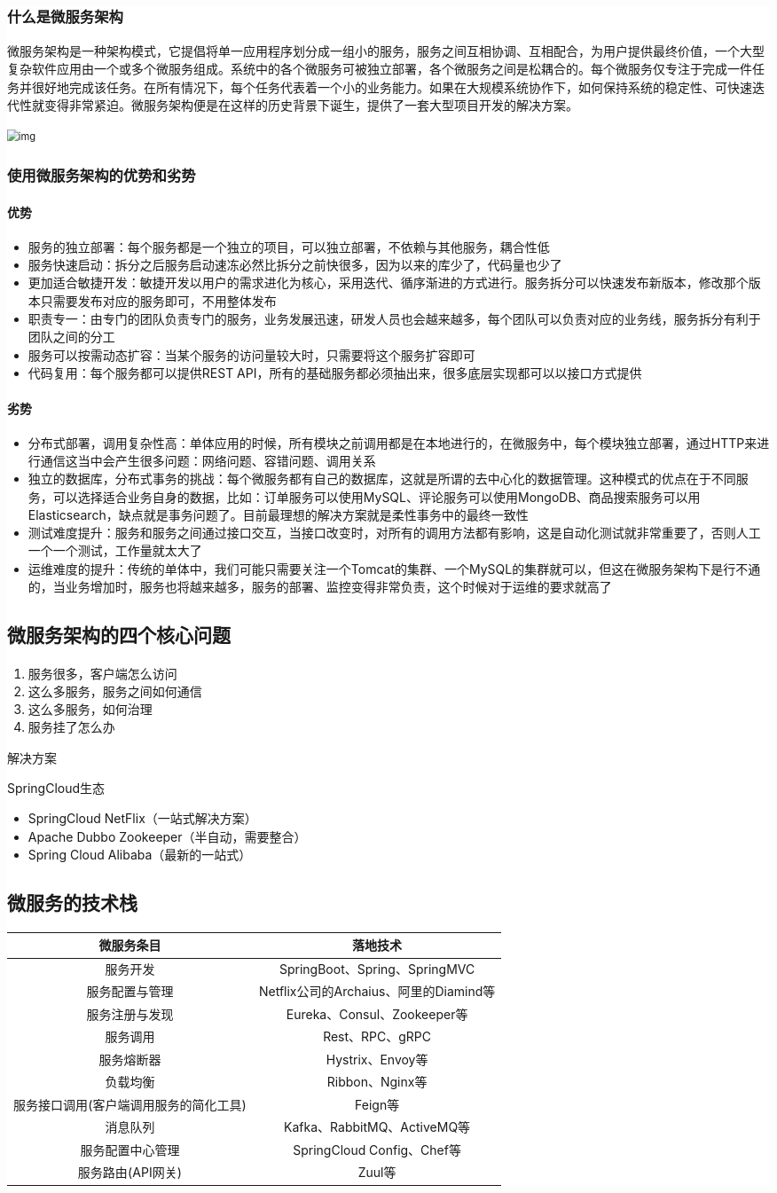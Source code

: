 ### 什么是微服务架构

微服务架构是一种架构模式，它提倡将单一应用程序划分成一组小的服务，服务之间互相协调、互相配合，为用户提供最终价值，一个大型复杂软件应用由一个或多个微服务组成。系统中的各个微服务可被独立部署，各个微服务之间是松耦合的。每个微服务仅专注于完成一件任务并很好地完成该任务。在所有情况下，每个任务代表着一个小的业务能力。如果在大规模系统协作下，如何保持系统的稳定性、可快速迭代性就变得非常紧迫。微服务架构便是在这样的历史背景下诞生，提供了一套大型项目开发的解决方案。

<img src="https://gitee.com/zhang-songyao/blog-images/raw/master/20210523093214.png" alt="img" style="zoom:80%;" />

### 使用微服务架构的优势和劣势

#### 优势

- 服务的独立部署：每个服务都是一个独立的项目，可以独立部署，不依赖与其他服务，耦合性低
- 服务快速启动：拆分之后服务启动速冻必然比拆分之前快很多，因为以来的库少了，代码量也少了
- 更加适合敏捷开发：敏捷开发以用户的需求进化为核心，采用迭代、循序渐进的方式进行。服务拆分可以快速发布新版本，修改那个版本只需要发布对应的服务即可，不用整体发布
- 职责专一：由专门的团队负责专门的服务，业务发展迅速，研发人员也会越来越多，每个团队可以负责对应的业务线，服务拆分有利于团队之间的分工
- 服务可以按需动态扩容：当某个服务的访问量较大时，只需要将这个服务扩容即可
- 代码复用：每个服务都可以提供REST API，所有的基础服务都必须抽出来，很多底层实现都可以以接口方式提供

#### 劣势

- 分布式部署，调用复杂性高：单体应用的时候，所有模块之前调用都是在本地进行的，在微服务中，每个模块独立部署，通过HTTP来进行通信这当中会产生很多问题：网络问题、容错问题、调用关系
- 独立的数据库，分布式事务的挑战：每个微服务都有自己的数据库，这就是所谓的去中心化的数据管理。这种模式的优点在于不同服务，可以选择适合业务自身的数据，比如：订单服务可以使用MySQL、评论服务可以使用MongoDB、商品搜索服务可以用Elasticsearch，缺点就是事务问题了。目前最理想的解决方案就是柔性事务中的最终一致性
- 测试难度提升：服务和服务之间通过接口交互，当接口改变时，对所有的调用方法都有影响，这是自动化测试就非常重要了，否则人工一个一个测试，工作量就太大了
- 运维难度的提升：传统的单体中，我们可能只需要关注一个Tomcat的集群、一个MySQL的集群就可以，但这在微服务架构下是行不通的，当业务增加时，服务也将越来越多，服务的部署、监控变得非常负责，这个时候对于运维的要求就高了

## 微服务架构的四个核心问题

1. 服务很多，客户端怎么访问
2. 这么多服务，服务之间如何通信
3. 这么多服务，如何治理
4. 服务挂了怎么办

解决方案

SpringCloud生态

- SpringCloud NetFlix（一站式解决方案）
- Apache Dubbo Zookeeper（半自动，需要整合）
- Spring Cloud Alibaba（最新的一站式）

## 微服务的技术栈

|               微服务条目               |                          落地技术                           |
| :------------------------------------: | :---------------------------------------------------------: |
|                服务开发                |                SpringBoot、Spring、SpringMVC                |
|             服务配置与管理             |           Netflix公司的Archaius、阿里的Diamind等            |
|             服务注册与发现             |                 Eureka、Consul、Zookeeper等                 |
|                服务调用                |                       Rest、RPC、gRPC                       |
|               服务熔断器               |                      Hystrix、Envoy等                       |
|                负载均衡                |                       Ribbon、Nginx等                       |
| 服务接口调用(客户端调用服务的简化工具) |                           Feign等                           |
|                消息队列                |                 Kafka、RabbitMQ、ActiveMQ等                 |
|            服务配置中心管理            |                 SpringCloud Config、Chef等                  |
|           服务路由(API网关)            |                           Zuul等                            |